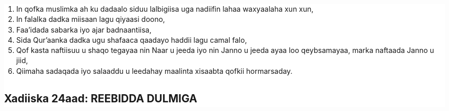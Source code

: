1. In qofka muslimka ah ku dadaalo siduu lalbigiisa uga nadiifin lahaa waxyaalaha xun xun,
2. In falalka dadka miisaan lagu qiyaasi doono,
3. Faa’idada sabarka iyo ajar badnaantiisa,
4. Sida Qur’aanka dadka ugu shafaaca qaadayo haddii lagu camal falo,
5. Qof kasta naftiisuu u shaqo tegayaa nin Naar u jeeda iyo nin Janno u jeeda ayaa loo qeybsamayaa, marka naftaada Janno u jiid,
6. Qiimaha sadaqada iyo salaaddu u leedahay maalinta xisaabta qofkii hormarsaday.

## Xadiiska 24aad: REEBIDDA DULMIGA

<div lang="ar">
